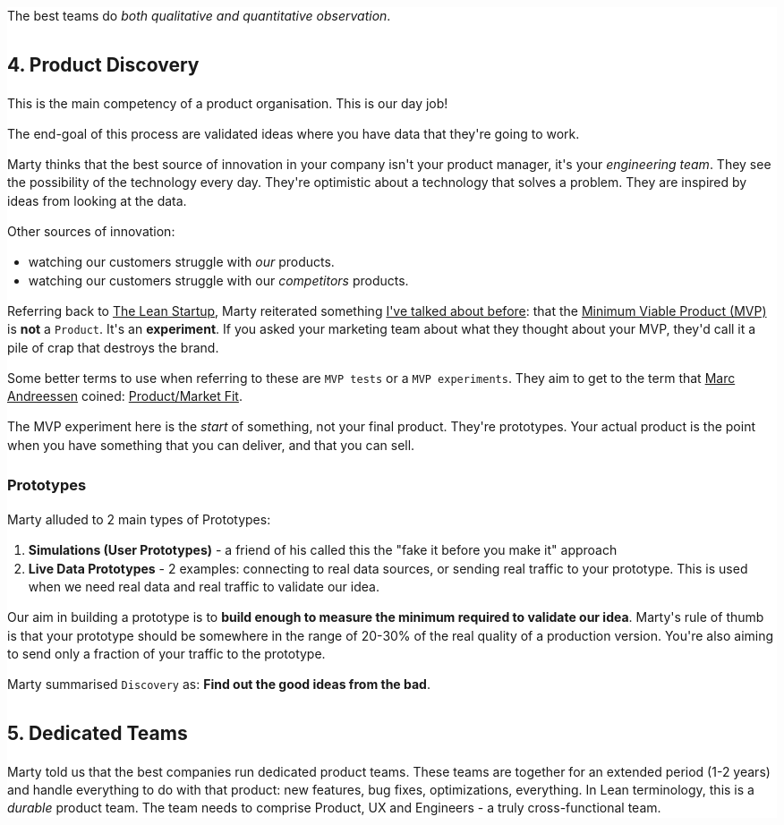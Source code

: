 The best teams do *both qualitative and quantitative observation*.

## <a name="product-discovery"></a> 4. Product Discovery

This is the main competency of a product organisation. This is our day job!

The end-goal of this process are validated ideas where you have data that they're going to work.

Marty thinks that the best source of innovation in your company isn't your product manager, it's
your *engineering team*. They see the possibility of the technology every day. They're optimistic
about a technology that solves a problem. They are inspired by ideas from looking at the data.

Other sources of innovation:

* watching our customers struggle with *our* products.
* watching our customers struggle with our *competitors* products.

Referring back to [The Lean Startup](http://www.amazon.com/gp/product/0307887898/ref=as_li_tl?ie=UTF8&camp=1789&creative=390957&creativeASIN=0307887898&linkCode=as2&tag=timhor0e-20&linkId=USI53XJ5MPTBGBIT),
Marty reiterated something [I've talked about before](http://www.timhordern.com/minimally-minimal-minimums):
that the [Minimum Viable Product (MVP)](https://en.wikipedia.org/wiki/Minimum_viable_product) is
**not** a `Product`. It's an **experiment**. If you asked your marketing team about what they
thought about your MVP, they'd call it a pile of crap that destroys the brand.

Some better terms to use when referring to these are `MVP tests` or a `MVP experiments`. They aim
to get to the term that [Marc Andreessen](http://blog.pmarca.com/) coined: [Product/Market Fit](https://en.wikipedia.org/wiki/Product/market_fit).

The MVP experiment here is the *start* of something, not your final product. They're prototypes.
Your actual product is the point when you have something that you can deliver, and that you can sell.

### Prototypes

Marty alluded to 2 main types of Prototypes:

1. **Simulations (User Prototypes)** - a friend of his called this the "fake it before you make it"
   approach
2. **Live Data Prototypes** - 2 examples: connecting to real data sources, or sending real traffic
   to your prototype. This is used when we need real data and real traffic to validate our idea.

Our aim in building a prototype is to **build enough to measure the minimum required to validate our
idea**. Marty's rule of thumb is that your prototype should be somewhere in the range of 20-30% of
the real quality of a production version. You're also aiming to send only a fraction of your traffic
to the prototype.

Marty summarised `Discovery` as: **Find out the good ideas from the bad**.

## <a name="dedicated-teams"></a> 5. Dedicated Teams

Marty told us that the best companies run dedicated product teams. These teams are together
for an extended period (1-2 years) and handle everything to do with that product: new features,
bug fixes, optimizations, everything. In Lean terminology, this is a *durable* product team. The
team needs to comprise Product, UX and Engineers - a truly cross-functional team.
